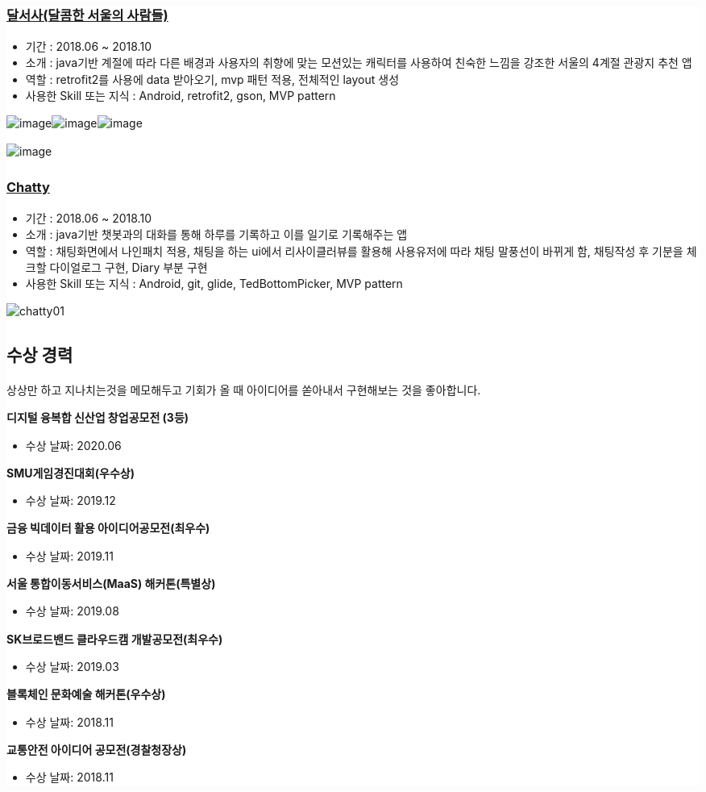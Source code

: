 ### [달서사(달콤한 서울의 사람들)](https://github.com/YuChocopie/BBKK-Android)
- 기간 : 2018.06 ~ 2018.10
- 소개 : java기반 계절에 따라 다른 배경과 사용자의 취향에 맞는 모션있는 캐릭터를 사용하여 친숙한 느낌을 강조한 서울의 4계절 관광지 추천 앱
- 역할 :  retrofit2를 사용에 data 받아오기, mvp 패턴 적용, 전체적인 layout 생성
- 사용한 Skill 또는 지식 : Android, retrofit2, gson, MVP pattern

<img width="200" alt="image" src="./images/bbkk01.png"><img width="200" alt="image" src="./images/bbkk03.png"><img width="200" alt="image" src="./images/bbkk04.png">

<img width="400" alt="image" src="./images/bbkk02.png"> 



### [Chatty](https://github.com/chatty-app/chatty-android) 
- 기간 : 2018.06 ~ 2018.10 
- 소개 : java기반 챗봇과의 대화를 통해 하루를 기록하고 이를 일기로 기록해주는 앱
- 역할 : 채팅화면에서 나인패치 적용, 채팅을 하는 ui에서 리사이클러뷰를 활용해 사용유저에 따라 채팅 말풍선이 바뀌게 함, 채팅작성 후 기분을 체크할 다이얼로그 구현, Diary 부분 구현
- 사용한 Skill 또는 지식 : Android, git, glide, TedBottomPicker, MVP pattern

![chatty01](./images/chatty01.png)





## 수상 경력

상상만 하고 지나치는것을 메모해두고 기회가 올 때 아이디어를 쏟아내서 구현해보는 것을 좋아합니다.

**디지털 융복합 신산업 창업공모전 (3등)**

- 수상 날짜: 2020.06 

**SMU게임경진대회(우수상)**

- 수상 날짜: 2019.12  

**금융 빅데이터 활용 아이디어공모전(최우수)**

- 수상 날짜: 2019.11  

**서울 통합이동서비스(MaaS) 해커톤(특별상)**

- 수상 날짜: 2019.08  

**SK브로드밴드 클라우드캠 개발공모전(최우수)**

- 수상 날짜: 2019.03  

**블록체인 문화예술 해커톤(우수상)**

- 수상 날짜: 2018.11  

**교통안전 아이디어 공모전(경찰청장상)**

- 수상 날짜: 2018.11  





